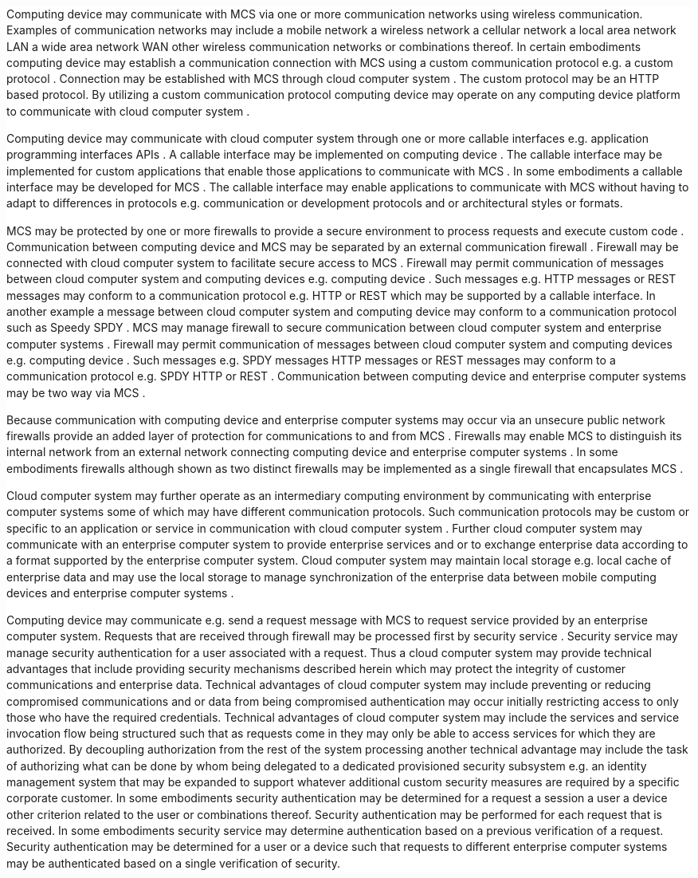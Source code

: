 Computing device may communicate with MCS via one or more communication networks using wireless communication. Examples of communication networks may include a mobile network a wireless network a cellular network a local area network LAN a wide area network WAN other wireless communication networks or combinations thereof. In certain embodiments computing device may establish a communication connection with MCS using a custom communication protocol e.g. a custom protocol . Connection may be established with MCS through cloud computer system . The custom protocol may be an HTTP based protocol. By utilizing a custom communication protocol computing device may operate on any computing device platform to communicate with cloud computer system .

Computing device may communicate with cloud computer system through one or more callable interfaces e.g. application programming interfaces APIs . A callable interface may be implemented on computing device . The callable interface may be implemented for custom applications that enable those applications to communicate with MCS . In some embodiments a callable interface may be developed for MCS . The callable interface may enable applications to communicate with MCS without having to adapt to differences in protocols e.g. communication or development protocols and or architectural styles or formats.

MCS may be protected by one or more firewalls to provide a secure environment to process requests and execute custom code . Communication between computing device and MCS may be separated by an external communication firewall . Firewall may be connected with cloud computer system to facilitate secure access to MCS . Firewall may permit communication of messages between cloud computer system and computing devices e.g. computing device . Such messages e.g. HTTP messages or REST messages may conform to a communication protocol e.g. HTTP or REST which may be supported by a callable interface. In another example a message between cloud computer system and computing device may conform to a communication protocol such as Speedy SPDY . MCS may manage firewall to secure communication between cloud computer system and enterprise computer systems . Firewall may permit communication of messages between cloud computer system and computing devices e.g. computing device . Such messages e.g. SPDY messages HTTP messages or REST messages may conform to a communication protocol e.g. SPDY HTTP or REST . Communication between computing device and enterprise computer systems may be two way via MCS .

Because communication with computing device and enterprise computer systems may occur via an unsecure public network firewalls provide an added layer of protection for communications to and from MCS . Firewalls may enable MCS to distinguish its internal network from an external network connecting computing device and enterprise computer systems . In some embodiments firewalls although shown as two distinct firewalls may be implemented as a single firewall that encapsulates MCS .

Cloud computer system may further operate as an intermediary computing environment by communicating with enterprise computer systems some of which may have different communication protocols. Such communication protocols may be custom or specific to an application or service in communication with cloud computer system . Further cloud computer system may communicate with an enterprise computer system to provide enterprise services and or to exchange enterprise data according to a format supported by the enterprise computer system. Cloud computer system may maintain local storage e.g. local cache of enterprise data and may use the local storage to manage synchronization of the enterprise data between mobile computing devices and enterprise computer systems .

Computing device may communicate e.g. send a request message with MCS to request service provided by an enterprise computer system. Requests that are received through firewall may be processed first by security service . Security service may manage security authentication for a user associated with a request. Thus a cloud computer system may provide technical advantages that include providing security mechanisms described herein which may protect the integrity of customer communications and enterprise data. Technical advantages of cloud computer system may include preventing or reducing compromised communications and or data from being compromised authentication may occur initially restricting access to only those who have the required credentials. Technical advantages of cloud computer system may include the services and service invocation flow being structured such that as requests come in they may only be able to access services for which they are authorized. By decoupling authorization from the rest of the system processing another technical advantage may include the task of authorizing what can be done by whom being delegated to a dedicated provisioned security subsystem e.g. an identity management system that may be expanded to support whatever additional custom security measures are required by a specific corporate customer. In some embodiments security authentication may be determined for a request a session a user a device other criterion related to the user or combinations thereof. Security authentication may be performed for each request that is received. In some embodiments security service may determine authentication based on a previous verification of a request. Security authentication may be determined for a user or a device such that requests to different enterprise computer systems may be authenticated based on a single verification of security.
